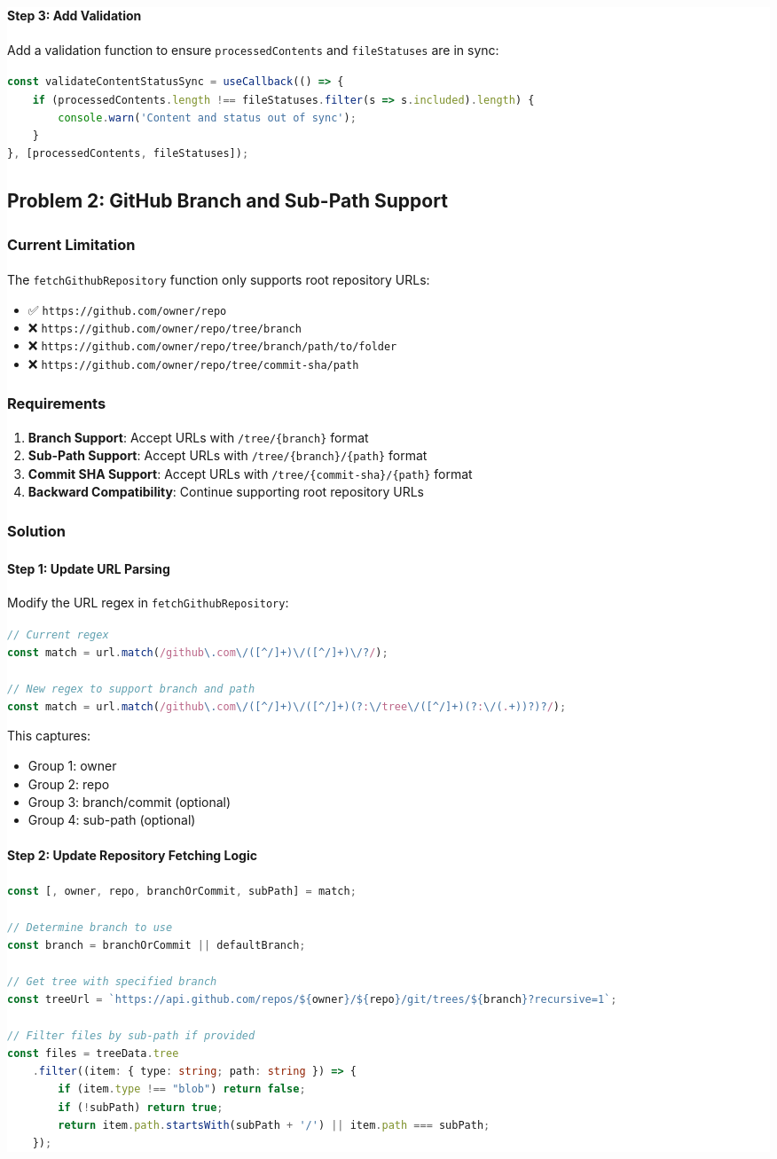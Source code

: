 #### Step 3: Add Validation
Add a validation function to ensure `processedContents` and `fileStatuses` are in sync:

```typescript
const validateContentStatusSync = useCallback(() => {
    if (processedContents.length !== fileStatuses.filter(s => s.included).length) {
        console.warn('Content and status out of sync');
    }
}, [processedContents, fileStatuses]);
```

## Problem 2: GitHub Branch and Sub-Path Support

### Current Limitation
The `fetchGithubRepository` function only supports root repository URLs:
- ✅ `https://github.com/owner/repo`
- ❌ `https://github.com/owner/repo/tree/branch`
- ❌ `https://github.com/owner/repo/tree/branch/path/to/folder`
- ❌ `https://github.com/owner/repo/tree/commit-sha/path`

### Requirements

1. **Branch Support**: Accept URLs with `/tree/{branch}` format
2. **Sub-Path Support**: Accept URLs with `/tree/{branch}/{path}` format
3. **Commit SHA Support**: Accept URLs with `/tree/{commit-sha}/{path}` format
4. **Backward Compatibility**: Continue supporting root repository URLs

### Solution

#### Step 1: Update URL Parsing
Modify the URL regex in `fetchGithubRepository`:

```typescript
// Current regex
const match = url.match(/github\.com\/([^/]+)\/([^/]+)\/?/);

// New regex to support branch and path
const match = url.match(/github\.com\/([^/]+)\/([^/]+)(?:\/tree\/([^/]+)(?:\/(.+))?)?/);
```

This captures:
- Group 1: owner
- Group 2: repo
- Group 3: branch/commit (optional)
- Group 4: sub-path (optional)

#### Step 2: Update Repository Fetching Logic

```typescript
const [, owner, repo, branchOrCommit, subPath] = match;

// Determine branch to use
const branch = branchOrCommit || defaultBranch;

// Get tree with specified branch
const treeUrl = `https://api.github.com/repos/${owner}/${repo}/git/trees/${branch}?recursive=1`;

// Filter files by sub-path if provided
const files = treeData.tree
    .filter((item: { type: string; path: string }) => {
        if (item.type !== "blob") return false;
        if (!subPath) return true;
        return item.path.startsWith(subPath + '/') || item.path === subPath;
    });
```
